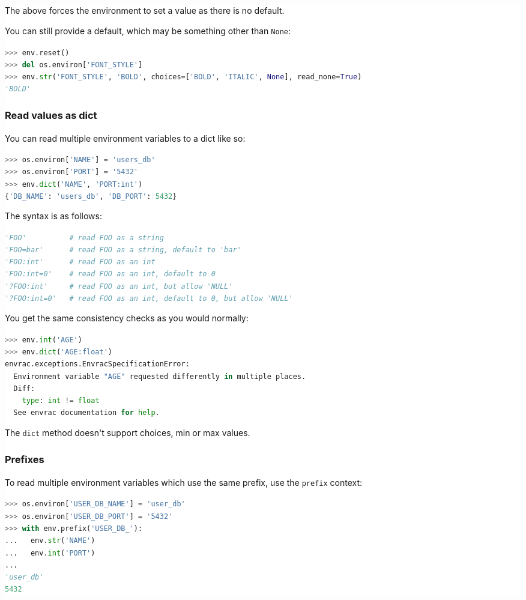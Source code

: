 The above forces the environment to set a value as there is no default.

You can still provide a default, which may be something other than `None`:

```python
>>> env.reset()
>>> del os.environ['FONT_STYLE']
>>> env.str('FONT_STYLE', 'BOLD', choices=['BOLD', 'ITALIC', None], read_none=True)
'BOLD'
```

### Read values as dict

You can read multiple environment variables to a dict like so:

```python
>>> os.environ['NAME'] = 'users_db'
>>> os.environ['PORT'] = '5432'
>>> env.dict('NAME', 'PORT:int')
{'DB_NAME': 'users_db', 'DB_PORT': 5432}
```

The syntax is as follows:

```python
'FOO'          # read FOO as a string
'FOO=bar'      # read FOO as a string, default to 'bar'
'FOO:int'      # read FOO as an int
'FOO:int=0'    # read FOO as an int, default to 0
'?FOO:int'     # read FOO as an int, but allow 'NULL'
'?FOO:int=0'   # read FOO as an int, default to 0, but allow 'NULL'
```

You get the same consistency checks as you would normally:

```python
>>> env.int('AGE')
>>> env.dict('AGE:float')
envrac.exceptions.EnvracSpecificationError: 
  Environment variable "AGE" requested differently in multiple places.
  Diff: 
    type: int != float
  See envrac documentation for help.
```

The `dict` method doesn't support choices, min or max values. 

### Prefixes

To read multiple environment variables which use the same prefix, use the `prefix` context:

```py
>>> os.environ['USER_DB_NAME'] = 'user_db'
>>> os.environ['USER_DB_PORT'] = '5432'
>>> with env.prefix('USER_DB_'):
...   env.str('NAME')
...   env.int('PORT')
...
'user_db'
5432
```
